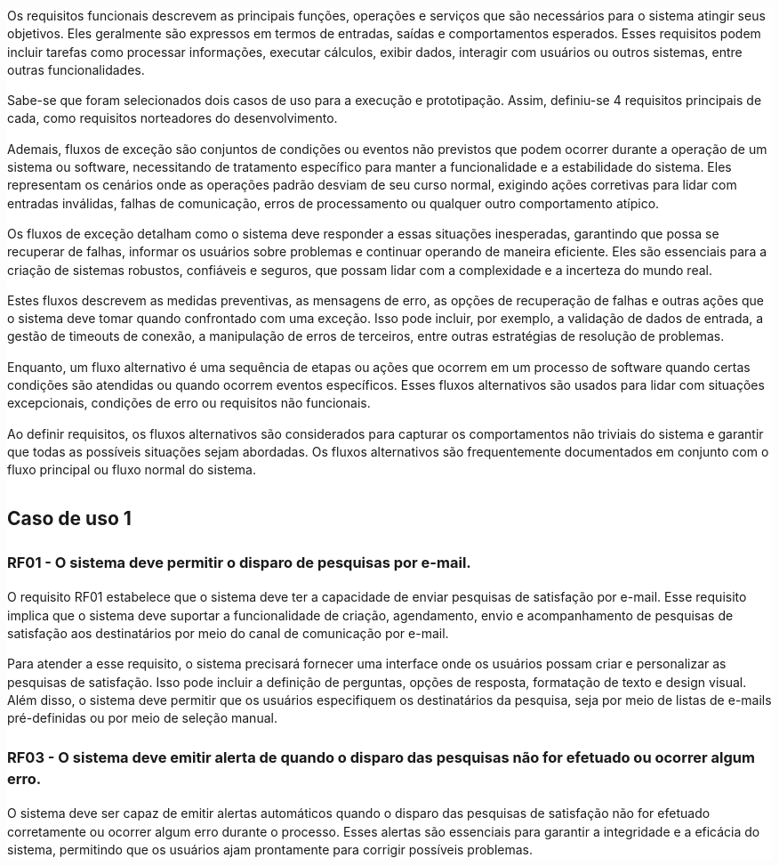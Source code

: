 Os requisitos funcionais descrevem as principais funções, operações e serviços que são necessários para o sistema atingir seus objetivos. Eles geralmente são expressos em termos de entradas, saídas e comportamentos esperados. Esses requisitos podem incluir tarefas como processar informações, executar cálculos, exibir dados, interagir com usuários ou outros sistemas, entre outras funcionalidades.

Sabe-se que foram selecionados dois casos de uso para a execução e prototipação. Assim, definiu-se 4 requisitos principais de cada, como requisitos norteadores do desenvolvimento.

Ademais, fluxos de exceção são conjuntos de condições ou eventos não previstos que podem ocorrer durante a operação de um sistema ou software, necessitando de tratamento específico para manter a funcionalidade e a estabilidade do sistema. Eles representam os cenários onde as operações padrão desviam de seu curso normal, exigindo ações corretivas para lidar com entradas inválidas, falhas de comunicação, erros de processamento ou qualquer outro comportamento atípico.

Os fluxos de exceção detalham como o sistema deve responder a essas situações inesperadas, garantindo que possa se recuperar de falhas, informar os usuários sobre problemas e continuar operando de maneira eficiente. Eles são essenciais para a criação de sistemas robustos, confiáveis e seguros, que possam lidar com a complexidade e a incerteza do mundo real.

Estes fluxos descrevem as medidas preventivas, as mensagens de erro, as opções de recuperação de falhas e outras ações que o sistema deve tomar quando confrontado com uma exceção. Isso pode incluir, por exemplo, a validação de dados de entrada, a gestão de timeouts de conexão, a manipulação de erros de terceiros, entre outras estratégias de resolução de problemas.

Enquanto, um fluxo alternativo é uma sequência de etapas ou ações que ocorrem em um processo de software quando certas condições são atendidas ou quando ocorrem eventos específicos. Esses fluxos alternativos são usados para lidar com situações excepcionais, condições de erro ou requisitos não funcionais.

Ao definir requisitos, os fluxos alternativos são considerados para capturar os comportamentos não triviais do sistema e garantir que todas as possíveis situações sejam abordadas. Os fluxos alternativos são frequentemente documentados em conjunto com o fluxo principal ou fluxo normal do sistema.

## Caso de uso 1

### RF01 - O sistema deve permitir o disparo de pesquisas por e-mail.

O requisito RF01 estabelece que o sistema deve ter a capacidade de enviar pesquisas de satisfação por e-mail. Esse requisito implica que o sistema deve suportar a funcionalidade de criação, agendamento, envio e acompanhamento de pesquisas de satisfação aos destinatários por meio do canal de comunicação por e-mail.

Para atender a esse requisito, o sistema precisará fornecer uma interface onde os usuários possam criar e personalizar as pesquisas de satisfação. Isso pode incluir a definição de perguntas, opções de resposta, formatação de texto e design visual. Além disso, o sistema deve permitir que os usuários especifiquem os destinatários da pesquisa, seja por meio de listas de e-mails pré-definidas ou por meio de seleção manual.


### RF03 - O sistema deve emitir alerta de quando o disparo das pesquisas não for efetuado ou ocorrer algum erro.

O sistema deve ser capaz de emitir alertas automáticos quando o disparo das pesquisas de satisfação não for efetuado corretamente ou ocorrer algum erro durante o processo. Esses alertas são essenciais para garantir a integridade e a eficácia do sistema, permitindo que os usuários ajam prontamente para corrigir possíveis problemas.
